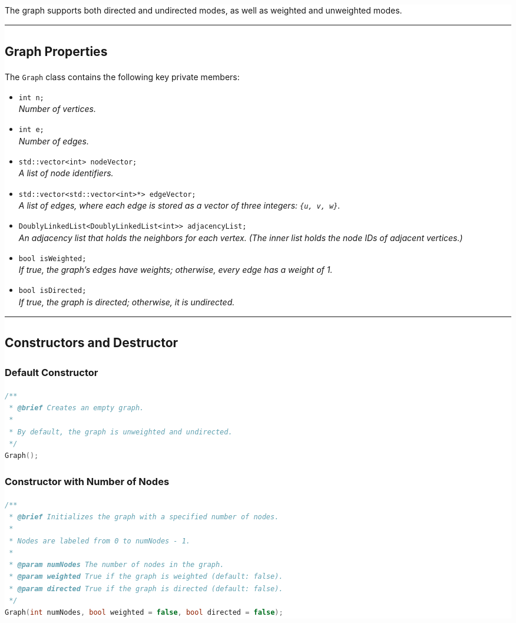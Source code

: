 The graph supports both directed and undirected modes, as well as weighted and unweighted modes.

---

## Graph Properties

The `Graph` class contains the following key private members:

- `int n;`  
  *Number of vertices.*

- `int e;`  
  *Number of edges.*

- `std::vector<int> nodeVector;`  
  *A list of node identifiers.*

- `std::vector<std::vector<int>*> edgeVector;`  
  *A list of edges, where each edge is stored as a vector of three integers: `{u, v, w}`.*

- `DoublyLinkedList<DoublyLinkedList<int>> adjacencyList;`  
  *An adjacency list that holds the neighbors for each vertex. (The inner list holds the node IDs of adjacent vertices.)*

- `bool isWeighted;`  
  *If true, the graph’s edges have weights; otherwise, every edge has a weight of 1.*

- `bool isDirected;`  
  *If true, the graph is directed; otherwise, it is undirected.*

---

## Constructors and Destructor

### Default Constructor

```cpp
/**
 * @brief Creates an empty graph.
 *
 * By default, the graph is unweighted and undirected.
 */
Graph();
```

### Constructor with Number of Nodes

```cpp
/**
 * @brief Initializes the graph with a specified number of nodes.
 *
 * Nodes are labeled from 0 to numNodes - 1.
 *
 * @param numNodes The number of nodes in the graph.
 * @param weighted True if the graph is weighted (default: false).
 * @param directed True if the graph is directed (default: false).
 */
Graph(int numNodes, bool weighted = false, bool directed = false);
```

